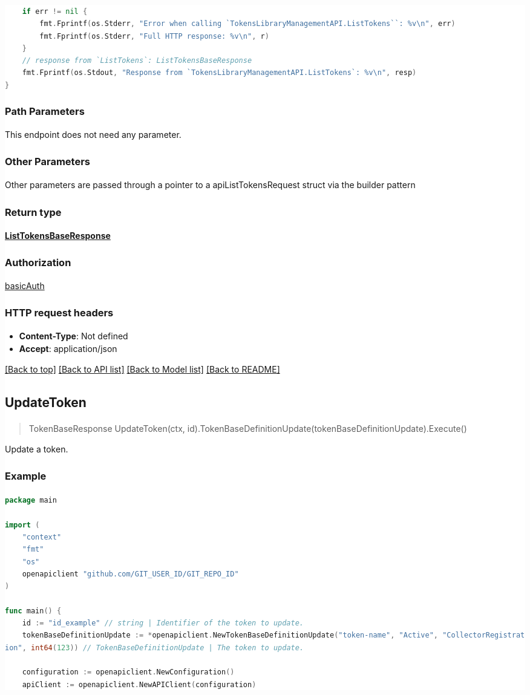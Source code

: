 ```go
    if err != nil {
        fmt.Fprintf(os.Stderr, "Error when calling `TokensLibraryManagementAPI.ListTokens``: %v\n", err)
        fmt.Fprintf(os.Stderr, "Full HTTP response: %v\n", r)
    }
    // response from `ListTokens`: ListTokensBaseResponse
    fmt.Fprintf(os.Stdout, "Response from `TokensLibraryManagementAPI.ListTokens`: %v\n", resp)
}
```

### Path Parameters

This endpoint does not need any parameter.

### Other Parameters

Other parameters are passed through a pointer to a apiListTokensRequest struct via the builder pattern


### Return type

[**ListTokensBaseResponse**](ListTokensBaseResponse.md)

### Authorization

[basicAuth](../README.md#basicAuth)

### HTTP request headers

- **Content-Type**: Not defined
- **Accept**: application/json

[[Back to top]](#) [[Back to API list]](../README.md#documentation-for-api-endpoints)
[[Back to Model list]](../README.md#documentation-for-models)
[[Back to README]](../README.md)


## UpdateToken

> TokenBaseResponse UpdateToken(ctx, id).TokenBaseDefinitionUpdate(tokenBaseDefinitionUpdate).Execute()

Update a token.



### Example

```go
package main

import (
    "context"
    "fmt"
    "os"
    openapiclient "github.com/GIT_USER_ID/GIT_REPO_ID"
)

func main() {
    id := "id_example" // string | Identifier of the token to update.
    tokenBaseDefinitionUpdate := *openapiclient.NewTokenBaseDefinitionUpdate("token-name", "Active", "CollectorRegistration", int64(123)) // TokenBaseDefinitionUpdate | The token to update.

    configuration := openapiclient.NewConfiguration()
    apiClient := openapiclient.NewAPIClient(configuration)
```